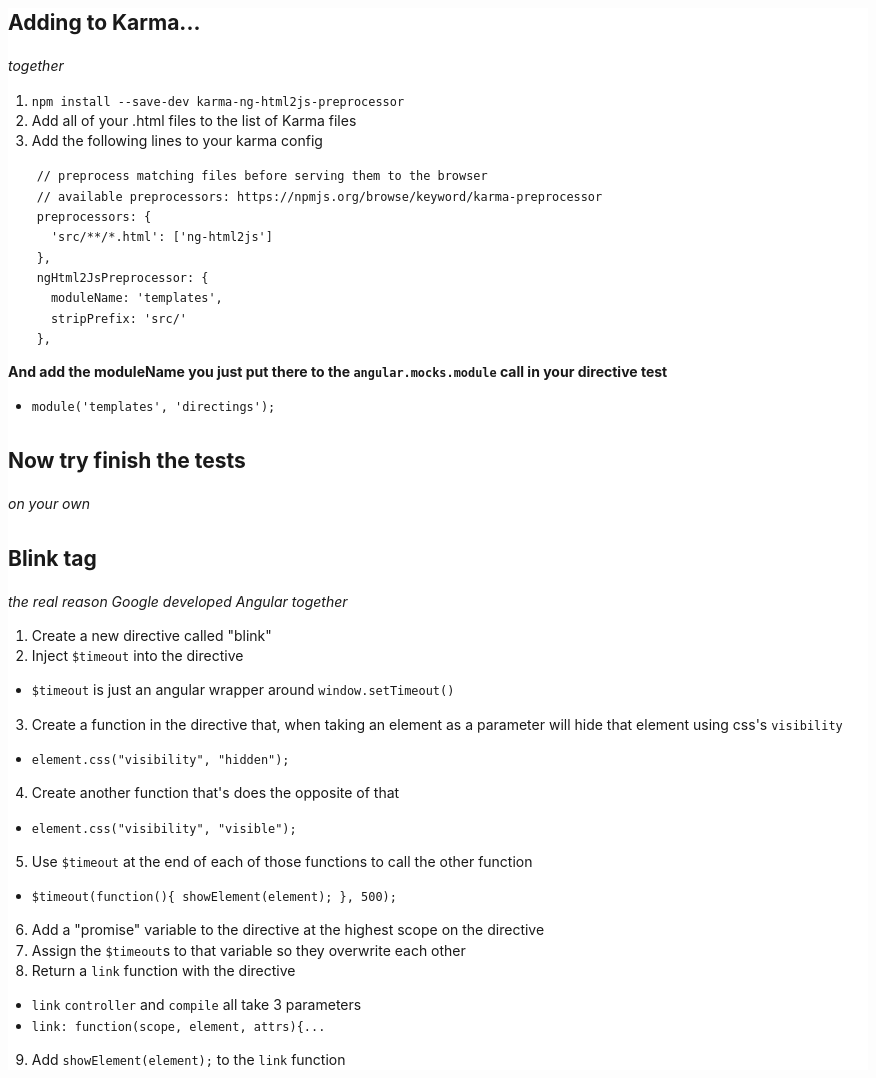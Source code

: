 ## Adding to Karma...
*together*

1. `npm install --save-dev karma-ng-html2js-preprocessor`
2. Add all of your .html files to the list of Karma files
3. Add the following lines to your karma config
```
    // preprocess matching files before serving them to the browser
    // available preprocessors: https://npmjs.org/browse/keyword/karma-preprocessor
    preprocessors: {
      'src/**/*.html': ['ng-html2js']
    },
    ngHtml2JsPreprocessor: {
      moduleName: 'templates',
      stripPrefix: 'src/'
    },
```
**And add the moduleName you just put there to the `angular.mocks.module` call in your directive test**
  * `module('templates', 'directings');`

## Now try finish the tests
*on your own*

## Blink tag
*the real reason Google developed Angular*
*together*

1. Create a new directive called "blink"
2. Inject `$timeout` into the directive
  * `$timeout` is just an angular wrapper around `window.setTimeout()`
3. Create a function in the directive that, when taking an element as a parameter will hide that element using css's `visibility`
  * `element.css("visibility", "hidden");`
4. Create another function that's does the opposite of that
  * `element.css("visibility", "visible");`
5. Use `$timeout` at the end of each of those functions to call the other function
  * `$timeout(function(){ showElement(element); }, 500);`
6. Add a "promise" variable to the directive at the highest scope on the directive
7. Assign the `$timeout`s to that variable so they overwrite each other
8. Return a `link` function with the directive
  * `link` `controller` and `compile` all take 3 parameters
  * `link: function(scope, element, attrs){...`
9. Add `showElement(element);` to the `link` function
